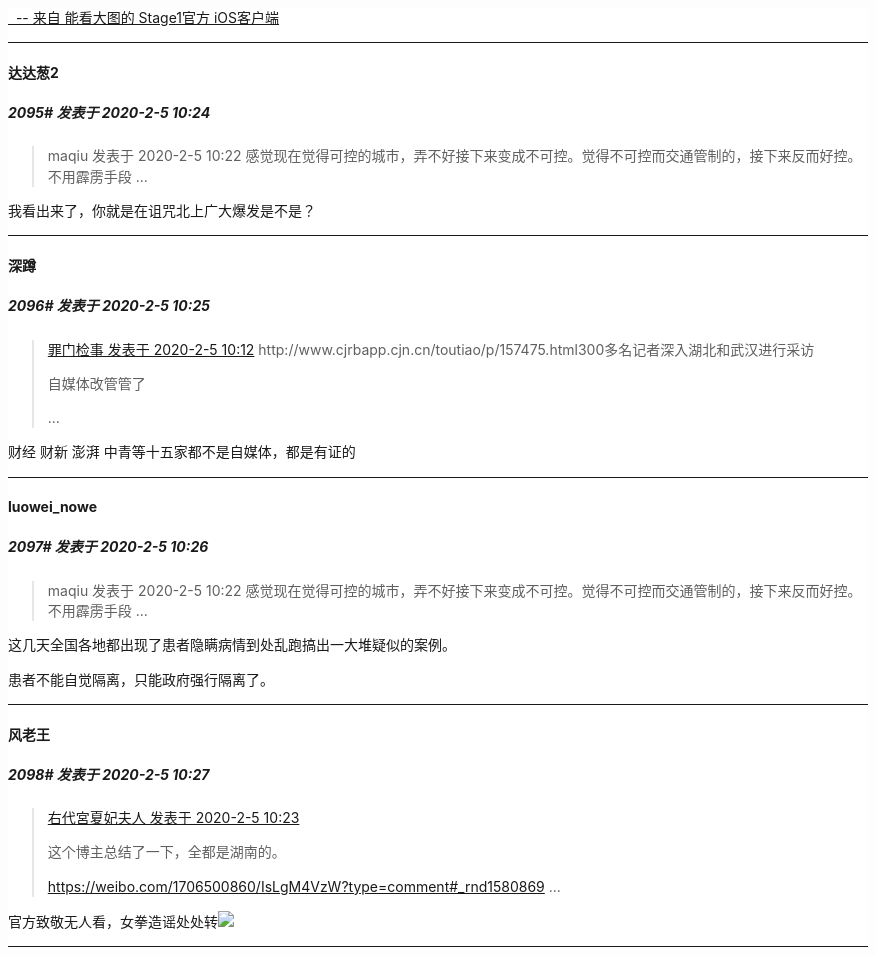 [  -- 来自 能看大图的 Stage1官方 iOS客户端](https://itunes.apple.com/fi/app/saraba1st/id1221237470?mt=8)


*****

####  达达葱2  
##### 2095#       发表于 2020-2-5 10:24


<blockquote>maqiu 发表于 2020-2-5 10:22
感觉现在觉得可控的城市，弄不好接下来变成不可控。觉得不可控而交通管制的，接下来反而好控。不用霹雳手段 ...</blockquote>
我看出来了，你就是在诅咒北上广大爆发是不是？


*****

####  深蹲  
##### 2096#       发表于 2020-2-5 10:25


<blockquote><a href="httphttps://bbs.saraba1st.com/2b/forum.php?mod=redirect&amp;goto=findpost&amp;pid=46330824&amp;ptid=1911928" target="_blank">罪门检事 发表于 2020-2-5 10:12</a>
http://www.cjrbapp.cjn.cn/toutiao/p/157475.html300多名记者深入湖北和武汉进行采访

自媒体改管管了

 ...</blockquote>
财经 财新 澎湃 中青等十五家都不是自媒体，都是有证的


*****

####  luowei_nowe  
##### 2097#       发表于 2020-2-5 10:26


<blockquote>maqiu 发表于 2020-2-5 10:22
感觉现在觉得可控的城市，弄不好接下来变成不可控。觉得不可控而交通管制的，接下来反而好控。不用霹雳手段 ...</blockquote>
这几天全国各地都出现了患者隐瞒病情到处乱跑搞出一大堆疑似的案例。

患者不能自觉隔离，只能政府强行隔离了。


*****

####  风老王  
##### 2098#       发表于 2020-2-5 10:27


<blockquote><a href="httphttps://bbs.saraba1st.com/2b/forum.php?mod=redirect&amp;goto=findpost&amp;pid=46330907&amp;ptid=1911928" target="_blank">右代宮夏妃夫人 发表于 2020-2-5 10:23</a>

这个博主总结了一下，全都是湖南的。

https://weibo.com/1706500860/IsLgM4VzW?type=comment#_rnd1580869 ...</blockquote>
官方致敬无人看，女拳造谣处处转<img src="https://static.saraba1st.com/image/smiley/face2017/048.png" referrerpolicy="no-referrer">


*****
